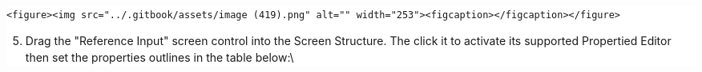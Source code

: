 
    <figure><img src="../.gitbook/assets/image (419).png" alt="" width="253"><figcaption></figcaption></figure>
5.  Drag the "Reference Input" screen control into the Screen Structure. The click it to activate its supported Propertied Editor then set the properties outlines in the table below:\
